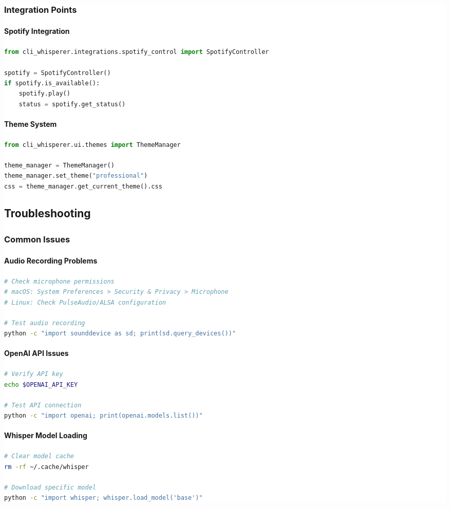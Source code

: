 ### Integration Points

#### Spotify Integration
```python
from cli_whisperer.integrations.spotify_control import SpotifyController

spotify = SpotifyController()
if spotify.is_available():
    spotify.play()
    status = spotify.get_status()
```

#### Theme System
```python
from cli_whisperer.ui.themes import ThemeManager

theme_manager = ThemeManager()
theme_manager.set_theme("professional")
css = theme_manager.get_current_theme().css
```

## Troubleshooting

### Common Issues

#### Audio Recording Problems
```bash
# Check microphone permissions
# macOS: System Preferences > Security & Privacy > Microphone
# Linux: Check PulseAudio/ALSA configuration

# Test audio recording
python -c "import sounddevice as sd; print(sd.query_devices())"
```

#### OpenAI API Issues
```bash
# Verify API key
echo $OPENAI_API_KEY

# Test API connection
python -c "import openai; print(openai.models.list())"
```

#### Whisper Model Loading
```bash
# Clear model cache
rm -rf ~/.cache/whisper

# Download specific model
python -c "import whisper; whisper.load_model('base')"
```
